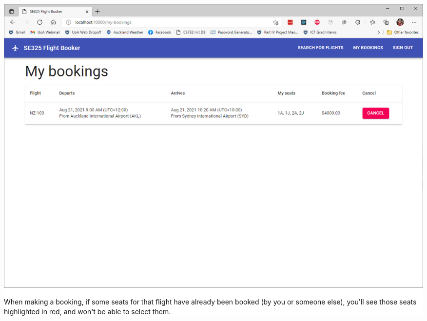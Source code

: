![](./spec/webapp-my-bookings.PNG)

When making a booking, if some seats for that flight have already been booked (by you or someone else), you'll see those seats highlighted in red, and won't be able to select them.
